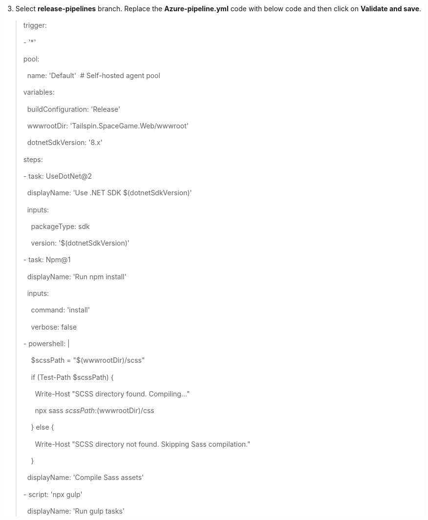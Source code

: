 3.  Select **release-pipelines** branch. Replace the
    **Azure-pipeline.yml** code with below code and then click on
    **Validate and save**.

> trigger:
>
> \- '\*'
>
> pool:
>
>   name: 'Default'  # Self-hosted agent pool
>
> variables:
>
>   buildConfiguration: 'Release'
>
>   wwwrootDir: 'Tailspin.SpaceGame.Web/wwwroot'
>
>   dotnetSdkVersion: '8.x'
>
> steps:
>
> \- task: UseDotNet@2
>
>   displayName: 'Use .NET SDK $(dotnetSdkVersion)'
>
>   inputs:
>
>     packageType: sdk
>
>     version: '$(dotnetSdkVersion)'
>
> \- task: Npm@1
>
>   displayName: 'Run npm install'
>
>   inputs:
>
>     command: 'install'
>
>     verbose: false
>
> \- powershell: |
>
>     $scssPath = "$(wwwrootDir)/scss"
>
>     if (Test-Path $scssPath) {
>
>       Write-Host "SCSS directory found. Compiling..."
>
>       npx sass $scssPath:$(wwwrootDir)/css
>
>     } else {
>
>       Write-Host "SCSS directory not found. Skipping Sass
> compilation."
>
>     }
>
>   displayName: 'Compile Sass assets'
>
> \- script: 'npx gulp'
>
>   displayName: 'Run gulp tasks'